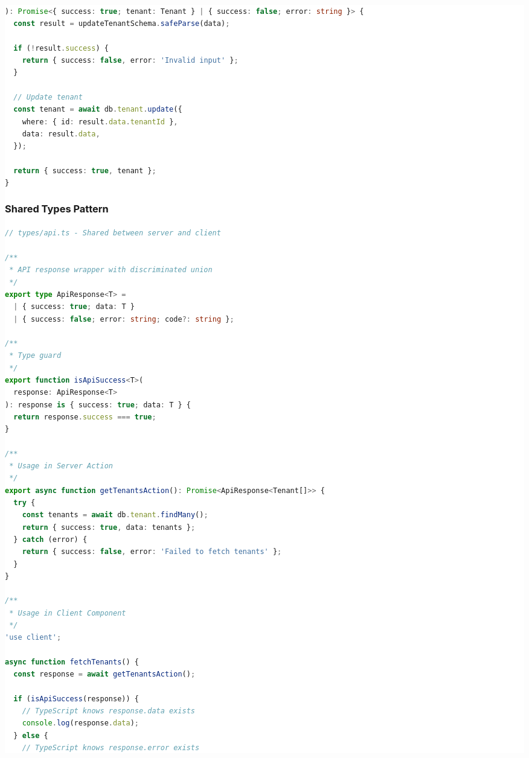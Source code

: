 ```typescript
): Promise<{ success: true; tenant: Tenant } | { success: false; error: string }> {
  const result = updateTenantSchema.safeParse(data);

  if (!result.success) {
    return { success: false, error: 'Invalid input' };
  }

  // Update tenant
  const tenant = await db.tenant.update({
    where: { id: result.data.tenantId },
    data: result.data,
  });

  return { success: true, tenant };
}
```

### Shared Types Pattern

```typescript
// types/api.ts - Shared between server and client

/**
 * API response wrapper with discriminated union
 */
export type ApiResponse<T> =
  | { success: true; data: T }
  | { success: false; error: string; code?: string };

/**
 * Type guard
 */
export function isApiSuccess<T>(
  response: ApiResponse<T>
): response is { success: true; data: T } {
  return response.success === true;
}

/**
 * Usage in Server Action
 */
export async function getTenantsAction(): Promise<ApiResponse<Tenant[]>> {
  try {
    const tenants = await db.tenant.findMany();
    return { success: true, data: tenants };
  } catch (error) {
    return { success: false, error: 'Failed to fetch tenants' };
  }
}

/**
 * Usage in Client Component
 */
'use client';

async function fetchTenants() {
  const response = await getTenantsAction();

  if (isApiSuccess(response)) {
    // TypeScript knows response.data exists
    console.log(response.data);
  } else {
    // TypeScript knows response.error exists
```